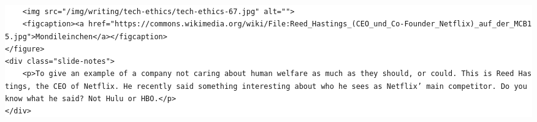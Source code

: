		<img src="/img/writing/tech-ethics/tech-ethics-67.jpg" alt="">
		<figcaption><a href="https://commons.wikimedia.org/wiki/File:Reed_Hastings_(CEO_und_Co-Founder_Netflix)_auf_der_MCB15.jpg">Mondileinchen</a></figcaption>
	</figure>
	<div class="slide-notes">
		<p>To give an example of a company not caring about human welfare as much as they should, or could. This is Reed Hastings, the CEO of Netflix. He recently said something interesting about who he sees as Netflix’ main competitor. Do you know what he said? Not Hulu or HBO.</p>
	</div>
</div>

<div class="slide">
	<figure>